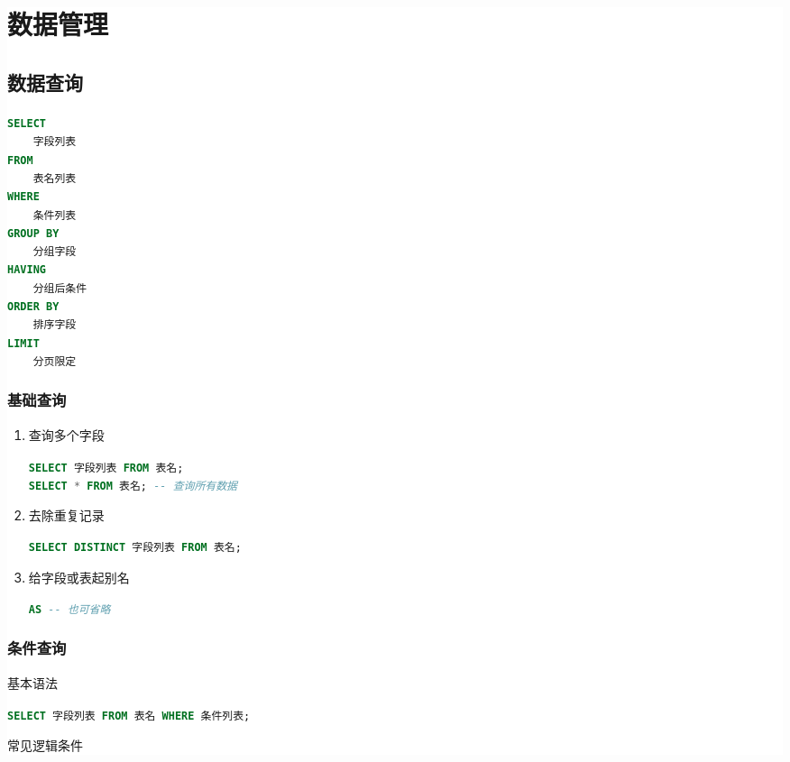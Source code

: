 # 数据管理

## 数据查询

```sql
SELECT
	字段列表
FROM
	表名列表
WHERE
	条件列表
GROUP BY
	分组字段
HAVING
	分组后条件
ORDER BY
	排序字段
LIMIT
	分页限定
```



### 基础查询

1. 查询多个字段

   ```sql
   SELECT 字段列表 FROM 表名;
   SELECT * FROM 表名; -- 查询所有数据
   ```

2. 去除重复记录

   ```sql
   SELECT DISTINCT 字段列表 FROM 表名;
   ```

3. 给字段或表起别名

   ```sql
   AS -- 也可省略
   ```



### 条件查询

基本语法

```sql
SELECT 字段列表 FROM 表名 WHERE 条件列表;
```



常见逻辑条件

